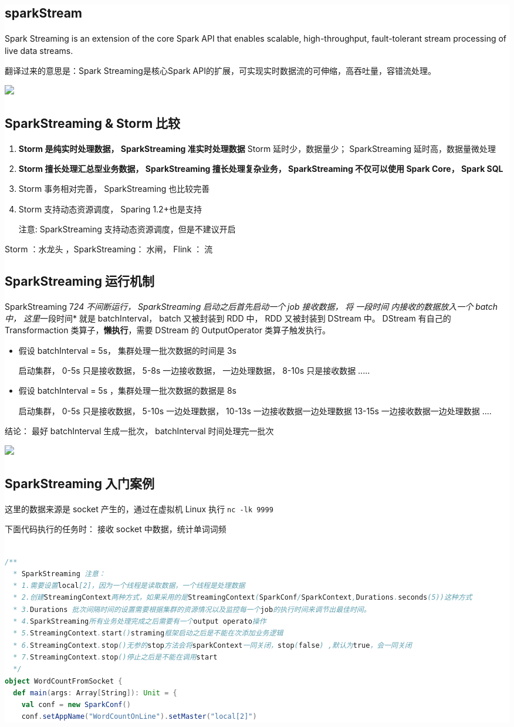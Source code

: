 ## sparkStream

Spark Streaming is an extension of the core Spark API that enables scalable, high-throughput, fault-tolerant stream processing of live data streams.

翻译过来的意思是：Spark Streaming是核心Spark API的扩展，可实现实时数据流的可伸缩，高吞吐量，容错流处理。

![](https://spark.apache.org/docs/2.3.1/img/streaming-arch.png)



## SparkStreaming & Storm  比较

1. **Storm 是纯实时处理数据， SparkStreaming 准实时处理数据**
   Storm 延时少，数据量少； SparkStreaming 延时高，数据量微处理

2. **Storm 擅长处理汇总型业务数据， SparkStreaming 擅长处理复杂业务， SparkStreaming 不仅可以使用 Spark Core， Spark SQL**

3. Storm 事务相对完善， SparkStreaming 也比较完善

4. Storm 支持动态资源调度， Sparing 1.2+也是支持	

   注意: SparkStreaming 支持动态资源调度，但是不建议开启

Storm ：水龙头 ，SparkStreaming： 水闸， Flink ： 流



## SparkStreaming 运行机制

SparkStreaming 7*24 不间断运行， SparkStreaming 启动之后首先启动一个 job 接收数据， 将 *一段时间*  内接收的数据放入一个 batch 中， 这里*一段时间*  就是 batchInterval， batch 又被封装到 RDD 中， RDD 又被封装到 DStream 中。 DStream 有自己的 Transformaction 类算子，**懒执行**，需要 DStream 的 OutputOperator 类算子触发执行。

- 假设 batchInterval = 5s， 集群处理一批次数据的时间是 3s

  启动集群， 0-5s 只是接收数据， 5-8s 一边接收数据， 一边处理数据， 8-10s 只是接收数据 .....

- 假设 batchInterval = 5s ，集群处理一批次数据的数据是 8s 

  启动集群， 0-5s 只是接收数据， 5-10s 一边处理数据， 10-13s 一边接收数据一边处理数据 13-15s 一边接收数据一边处理数据 ....

结论： 最好 batchInterval 生成一批次， batchInterval 时间处理完一批次

![](http://img.zwer.xyz/blog/20191214143223.png)



## SparkStreaming 入门案例

这里的数据来源是 socket 产生的，通过在虚拟机 Linux 执行 `nc -lk 9999`

下面代码执行的任务时： 接收 socket 中数据，统计单词词频

```scala

/**
  * SparkStreaming 注意：
  * 1.需要设置local[2]，因为一个线程是读取数据，一个线程是处理数据
  * 2.创建StreamingContext两种方式，如果采用的是StreamingContext(SparkConf/SparkContext,Durations.seconds(5))这种方式
  * 3.Durations 批次间隔时间的设置需要根据集群的资源情况以及监控每一个job的执行时间来调节出最佳时间。
  * 4.SparkStreaming所有业务处理完成之后需要有一个output operato操作
  * 5.StreamingContext.start()straming框架启动之后是不能在次添加业务逻辑
  * 6.StreamingContext.stop()无参的stop方法会将sparkContext一同关闭，stop(false) ,默认为true，会一同关闭
  * 7.StreamingContext.stop()停止之后是不能在调用start
  */
object WordCountFromSocket {
  def main(args: Array[String]): Unit = {
    val conf = new SparkConf()
    conf.setAppName("WordCountOnLine").setMaster("local[2]")
```